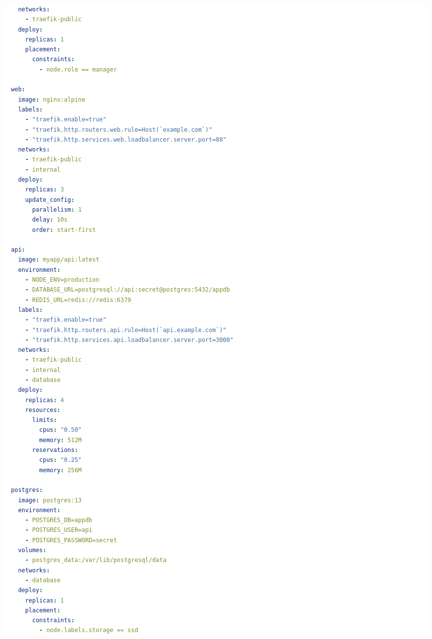 ```yaml
    networks:
      - traefik-public
    deploy:
      replicas: 1
      placement:
        constraints:
          - node.role == manager

  web:
    image: nginx:alpine
    labels:
      - "traefik.enable=true"
      - "traefik.http.routers.web.rule=Host(`example.com`)"
      - "traefik.http.services.web.loadbalancer.server.port=80"
    networks:
      - traefik-public
      - internal
    deploy:
      replicas: 3
      update_config:
        parallelism: 1
        delay: 10s
        order: start-first

  api:
    image: myapp/api:latest
    environment:
      - NODE_ENV=production
      - DATABASE_URL=postgresql://api:secret@postgres:5432/appdb
      - REDIS_URL=redis://redis:6379
    labels:
      - "traefik.enable=true"
      - "traefik.http.routers.api.rule=Host(`api.example.com`)"
      - "traefik.http.services.api.loadbalancer.server.port=3000"
    networks:
      - traefik-public
      - internal
      - database
    deploy:
      replicas: 4
      resources:
        limits:
          cpus: "0.50"
          memory: 512M
        reservations:
          cpus: "0.25"
          memory: 256M

  postgres:
    image: postgres:13
    environment:
      - POSTGRES_DB=appdb
      - POSTGRES_USER=api
      - POSTGRES_PASSWORD=secret
    volumes:
      - postgres_data:/var/lib/postgresql/data
    networks:
      - database
    deploy:
      replicas: 1
      placement:
        constraints:
          - node.labels.storage == ssd
```